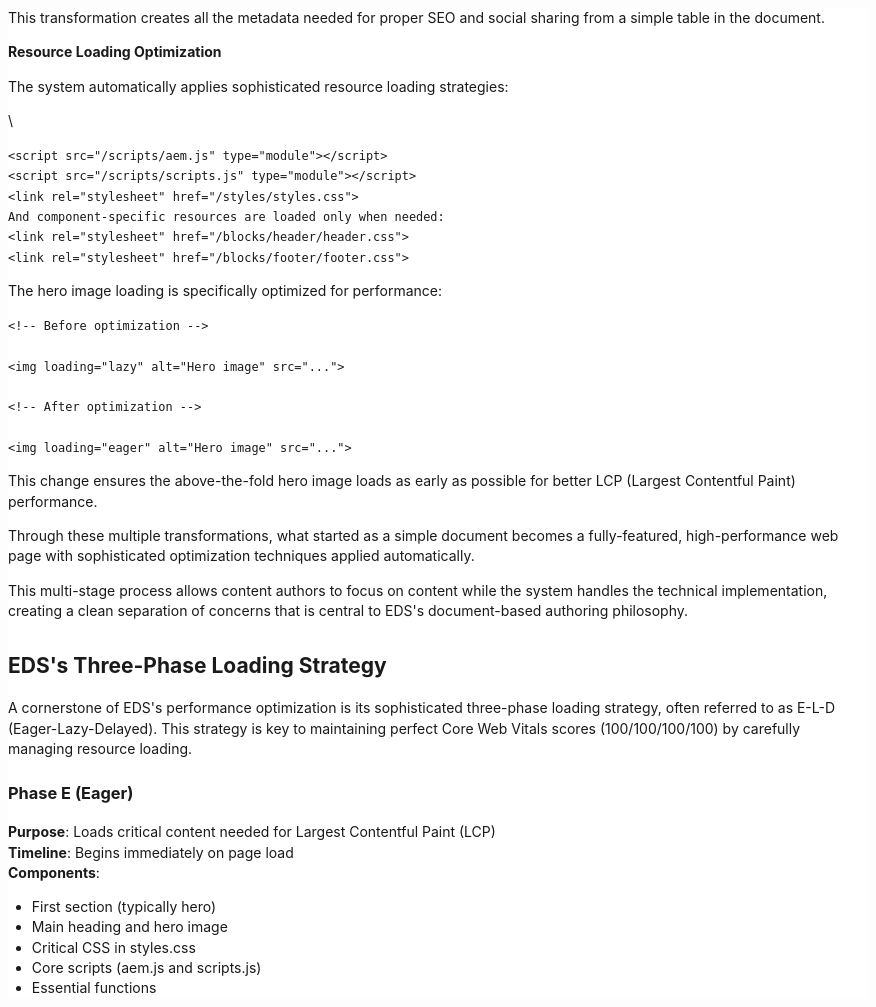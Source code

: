 This transformation creates all the metadata needed for proper SEO and social sharing from a simple table in the document.

**Resource Loading Optimization**

The system automatically applies sophisticated resource loading strategies:

\

```
<script src="/scripts/aem.js" type="module"></script>
<script src="/scripts/scripts.js" type="module"></script>
<link rel="stylesheet" href="/styles/styles.css">
And component-specific resources are loaded only when needed:
<link rel="stylesheet" href="/blocks/header/header.css">
<link rel="stylesheet" href="/blocks/footer/footer.css">
```

The hero image loading is specifically optimized for performance:

```
<!-- Before optimization -->

<img loading="lazy" alt="Hero image" src="...">

<!-- After optimization -->

<img loading="eager" alt="Hero image" src="...">
```

This change ensures the above-the-fold hero image loads as early as possible for better LCP (Largest Contentful Paint) performance.

Through these multiple transformations, what started as a simple document becomes a fully-featured, high-performance web page with sophisticated optimization techniques applied automatically.

This multi-stage process allows content authors to focus on content while the system handles the technical implementation, creating a clean separation of concerns that is central to EDS's document-based authoring philosophy.

## EDS's Three-Phase Loading Strategy

A cornerstone of EDS's performance optimization is its sophisticated three-phase loading strategy, often referred to as E-L-D (Eager-Lazy-Delayed). This strategy is key to maintaining perfect Core Web Vitals scores (100/100/100/100) by carefully managing resource loading.

### Phase E (Eager)

**Purpose**: Loads critical content needed for Largest Contentful Paint (LCP)\
**Timeline**: Begins immediately on page load\
**Components**:

- First section (typically hero)
- Main heading and hero image
- Critical CSS in styles.css
- Core scripts (aem.js and scripts.js)
- Essential functions
